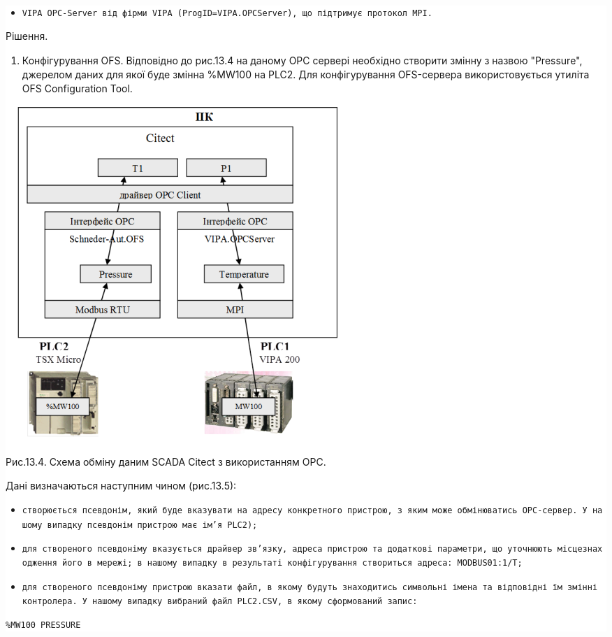-     VIPA OPC-Server від фірми VIPA (ProgID=VIPA.OPCServer), що підтримує протокол MPI. 

Рішення. 

1. Конфігурування OFS. Відповідно до рис.13.4 на даному OPC сервері необхідно створити змінну з назвою "Pressure", джерелом даних для якої буде змінна %MW100 на PLC2. Для конфігурування OFS-сервера використовується утиліта OFS Configuration Tool.

![img](media13/13_4.png)

 Рис.13.4. Схема обміну даним SCADA Citect з використанням ОРС.

Дані визначаються наступним чином (рис.13.5):

-     створюється псевдонім, який буде вказувати на адресу конкретного пристрою, з яким може обмінюватись ОРС-сервер. У нашому випадку псевдонім пристрою має ім’я PLC2);

-     для створеного псевдоніму вказується драйвер зв’язку, адреса пристрою та додаткові параметри, що уточнюють місцезнаходження його в мережі; в нашому випадку в результаті конфігурування створиться адреса: MODBUS01:1/T;

-     для створеного псевдоніму пристрою вказати файл, в якому будуть знаходитись символьні імена та відповідні їм змінні контролера. У нашому випадку вибраний файл PLC2.CSV, в якому сформований запис:

```
%MW100 PRESSURE
```
